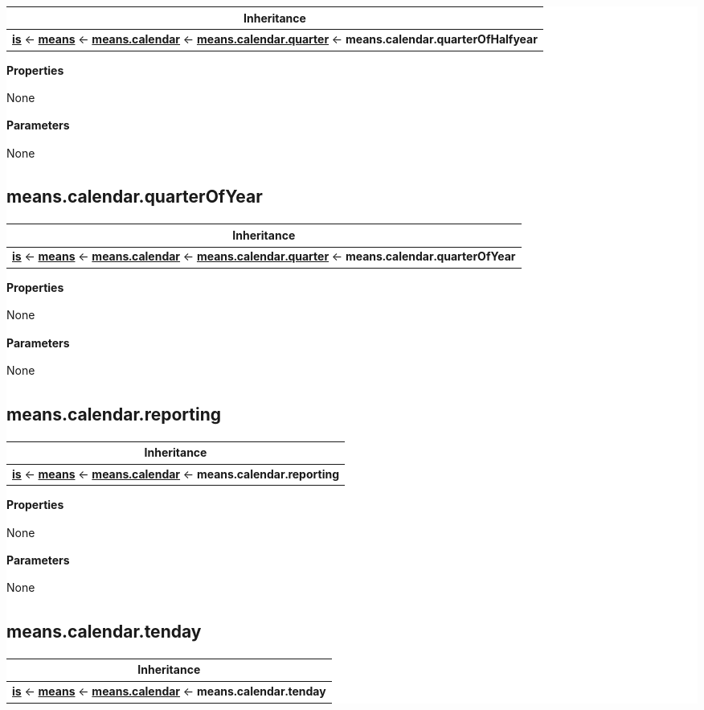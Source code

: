 
| Inheritance |
|--|
|[<b>is</b>](#is) <- [<b>means</b>](#means) <- [<b>means.calendar</b>](#means-calendar) <- [<b>means.calendar.quarter</b>](#means-calendar-quarter) <- <b>means.calendar.quarterOfHalfyear</b>|


**Properties**

None


**Parameters**

None


## <a id="means-calendar-quarterofyear"><b>means.calendar.quarterOfYear</b></a>


| Inheritance |
|--|
|[<b>is</b>](#is) <- [<b>means</b>](#means) <- [<b>means.calendar</b>](#means-calendar) <- [<b>means.calendar.quarter</b>](#means-calendar-quarter) <- <b>means.calendar.quarterOfYear</b>|


**Properties**

None


**Parameters**

None


## <a id="means-calendar-reporting"><b>means.calendar.reporting</b></a>


| Inheritance |
|--|
|[<b>is</b>](#is) <- [<b>means</b>](#means) <- [<b>means.calendar</b>](#means-calendar) <- <b>means.calendar.reporting</b>|


**Properties**

None


**Parameters**

None


## <a id="means-calendar-tenday"><b>means.calendar.tenday</b></a>


| Inheritance |
|--|
|[<b>is</b>](#is) <- [<b>means</b>](#means) <- [<b>means.calendar</b>](#means-calendar) <- <b>means.calendar.tenday</b>|
